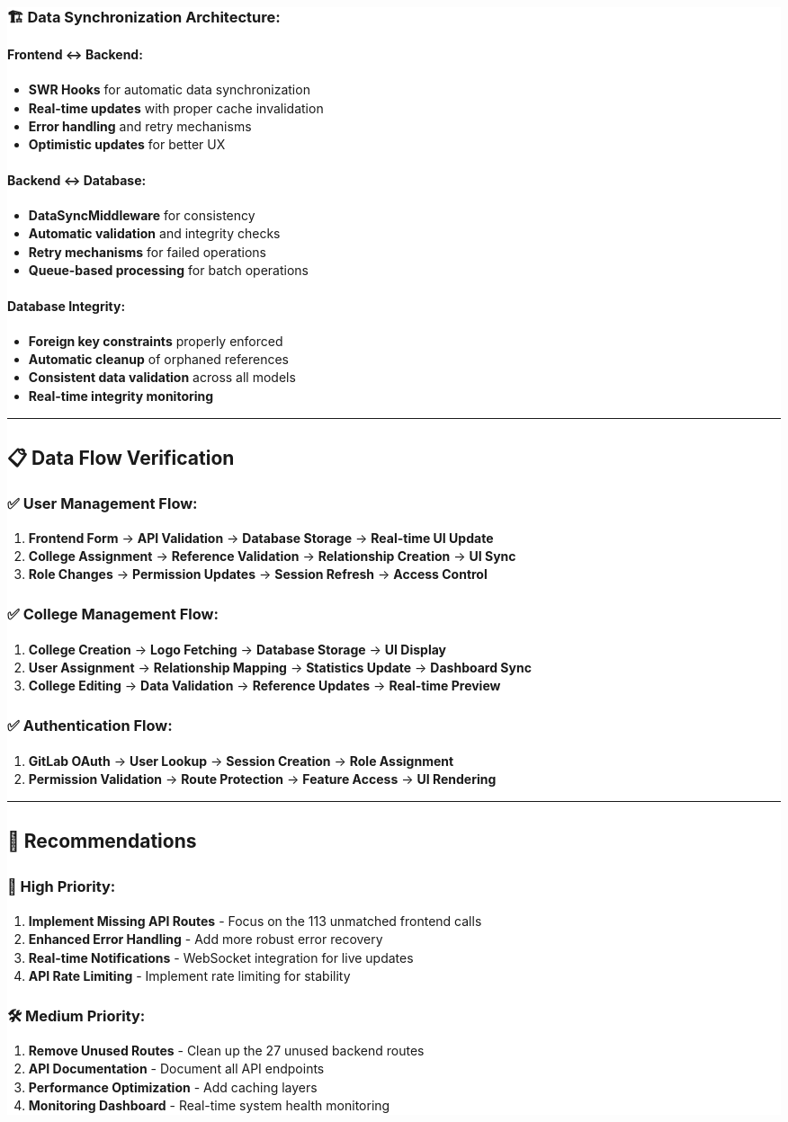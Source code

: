 ### 🏗️ Data Synchronization Architecture:

#### **Frontend ↔ Backend:**
- **SWR Hooks** for automatic data synchronization
- **Real-time updates** with proper cache invalidation
- **Error handling** and retry mechanisms
- **Optimistic updates** for better UX

#### **Backend ↔ Database:**
- **DataSyncMiddleware** for consistency
- **Automatic validation** and integrity checks
- **Retry mechanisms** for failed operations
- **Queue-based processing** for batch operations

#### **Database Integrity:**
- **Foreign key constraints** properly enforced
- **Automatic cleanup** of orphaned references
- **Consistent data validation** across all models
- **Real-time integrity monitoring**

---

## 📋 Data Flow Verification

### ✅ User Management Flow:
1. **Frontend Form** → **API Validation** → **Database Storage** → **Real-time UI Update**
2. **College Assignment** → **Reference Validation** → **Relationship Creation** → **UI Sync**
3. **Role Changes** → **Permission Updates** → **Session Refresh** → **Access Control**

### ✅ College Management Flow:
1. **College Creation** → **Logo Fetching** → **Database Storage** → **UI Display**
2. **User Assignment** → **Relationship Mapping** → **Statistics Update** → **Dashboard Sync**
3. **College Editing** → **Data Validation** → **Reference Updates** → **Real-time Preview**

### ✅ Authentication Flow:
1. **GitLab OAuth** → **User Lookup** → **Session Creation** → **Role Assignment**
2. **Permission Validation** → **Route Protection** → **Feature Access** → **UI Rendering**

---

## 🎯 Recommendations

### 🚀 High Priority:
1. **Implement Missing API Routes** - Focus on the 113 unmatched frontend calls
2. **Enhanced Error Handling** - Add more robust error recovery
3. **Real-time Notifications** - WebSocket integration for live updates
4. **API Rate Limiting** - Implement rate limiting for stability

### 🛠️ Medium Priority:
1. **Remove Unused Routes** - Clean up the 27 unused backend routes
2. **API Documentation** - Document all API endpoints
3. **Performance Optimization** - Add caching layers
4. **Monitoring Dashboard** - Real-time system health monitoring
